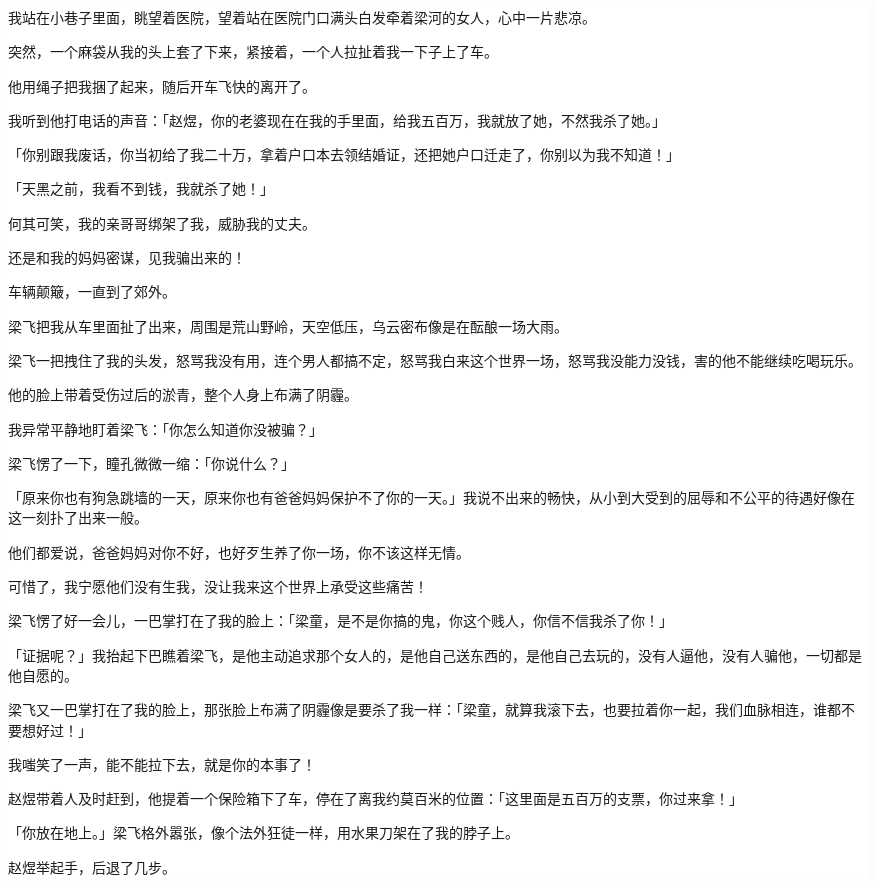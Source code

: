 
我站在小巷子里面，眺望着医院，望着站在医院门口满头白发牵着梁河的女人，心中一片悲凉。


突然，一个麻袋从我的头上套了下来，紧接着，一个人拉扯着我一下子上了车。


他用绳子把我捆了起来，随后开车飞快的离开了。


我听到他打电话的声音：「赵煜，你的老婆现在在我的手里面，给我五百万，我就放了她，不然我杀了她。」


「你别跟我废话，你当初给了我二十万，拿着户口本去领结婚证，还把她户口迁走了，你别以为我不知道！」


「天黑之前，我看不到钱，我就杀了她！」


何其可笑，我的亲哥哥绑架了我，威胁我的丈夫。


还是和我的妈妈密谋，见我骗出来的！


车辆颠簸，一直到了郊外。


梁飞把我从车里面扯了出来，周围是荒山野岭，天空低压，乌云密布像是在酝酿一场大雨。


梁飞一把拽住了我的头发，怒骂我没有用，连个男人都搞不定，怒骂我白来这个世界一场，怒骂我没能力没钱，害的他不能继续吃喝玩乐。


他的脸上带着受伤过后的淤青，整个人身上布满了阴霾。


我异常平静地盯着梁飞：「你怎么知道你没被骗？」


梁飞愣了一下，瞳孔微微一缩：「你说什么？」


「原来你也有狗急跳墙的一天，原来你也有爸爸妈妈保护不了你的一天。」我说不出来的畅快，从小到大受到的屈辱和不公平的待遇好像在这一刻扑了出来一般。


他们都爱说，爸爸妈妈对你不好，也好歹生养了你一场，你不该这样无情。


可惜了，我宁愿他们没有生我，没让我来这个世界上承受这些痛苦！


梁飞愣了好一会儿，一巴掌打在了我的脸上：「梁童，是不是你搞的鬼，你这个贱人，你信不信我杀了你！」


「证据呢？」我抬起下巴瞧着梁飞，是他主动追求那个女人的，是他自己送东西的，是他自己去玩的，没有人逼他，没有人骗他，一切都是他自愿的。


梁飞又一巴掌打在了我的脸上，那张脸上布满了阴霾像是要杀了我一样：「梁童，就算我滚下去，也要拉着你一起，我们血脉相连，谁都不要想好过！」


我嗤笑了一声，能不能拉下去，就是你的本事了！


赵煜带着人及时赶到，他提着一个保险箱下了车，停在了离我约莫百米的位置：「这里面是五百万的支票，你过来拿！」


「你放在地上。」梁飞格外嚣张，像个法外狂徒一样，用水果刀架在了我的脖子上。


赵煜举起手，后退了几步。

